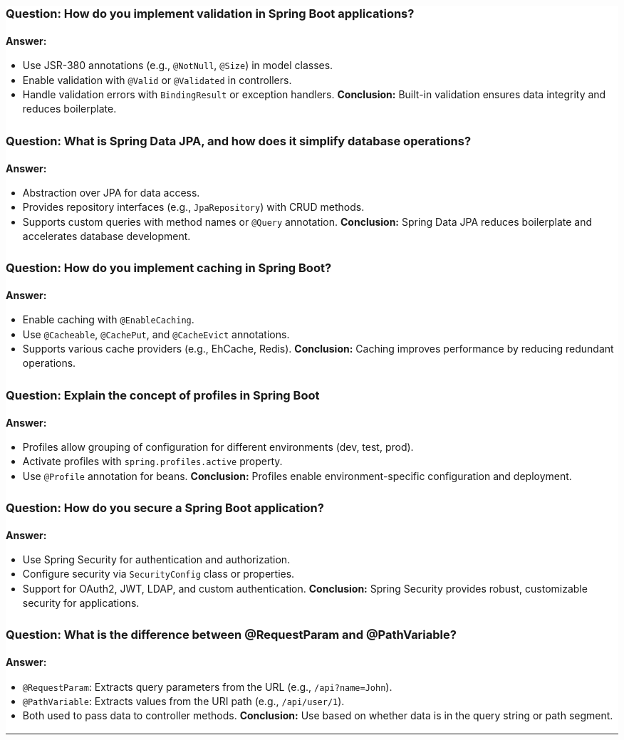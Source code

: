 ### Question: How do you implement validation in Spring Boot applications?
**Answer:**
- Use JSR-380 annotations (e.g., `@NotNull`, `@Size`) in model classes.
- Enable validation with `@Valid` or `@Validated` in controllers.
- Handle validation errors with `BindingResult` or exception handlers.
**Conclusion:** Built-in validation ensures data integrity and reduces boilerplate.

### Question: What is Spring Data JPA, and how does it simplify database operations?
**Answer:**
- Abstraction over JPA for data access.
- Provides repository interfaces (e.g., `JpaRepository`) with CRUD methods.
- Supports custom queries with method names or `@Query` annotation.
**Conclusion:** Spring Data JPA reduces boilerplate and accelerates database development.

### Question: How do you implement caching in Spring Boot?
**Answer:**
- Enable caching with `@EnableCaching`.
- Use `@Cacheable`, `@CachePut`, and `@CacheEvict` annotations.
- Supports various cache providers (e.g., EhCache, Redis).
**Conclusion:** Caching improves performance by reducing redundant operations.

### Question: Explain the concept of profiles in Spring Boot
**Answer:**
- Profiles allow grouping of configuration for different environments (dev, test, prod).
- Activate profiles with `spring.profiles.active` property.
- Use `@Profile` annotation for beans.
**Conclusion:** Profiles enable environment-specific configuration and deployment.

### Question: How do you secure a Spring Boot application?
**Answer:**
- Use Spring Security for authentication and authorization.
- Configure security via `SecurityConfig` class or properties.
- Support for OAuth2, JWT, LDAP, and custom authentication.
**Conclusion:** Spring Security provides robust, customizable security for applications.

### Question: What is the difference between @RequestParam and @PathVariable?
**Answer:**
- `@RequestParam`: Extracts query parameters from the URL (e.g., `/api?name=John`).
- `@PathVariable`: Extracts values from the URI path (e.g., `/api/user/1`).
- Both used to pass data to controller methods.
**Conclusion:** Use based on whether data is in the query string or path segment.

---
